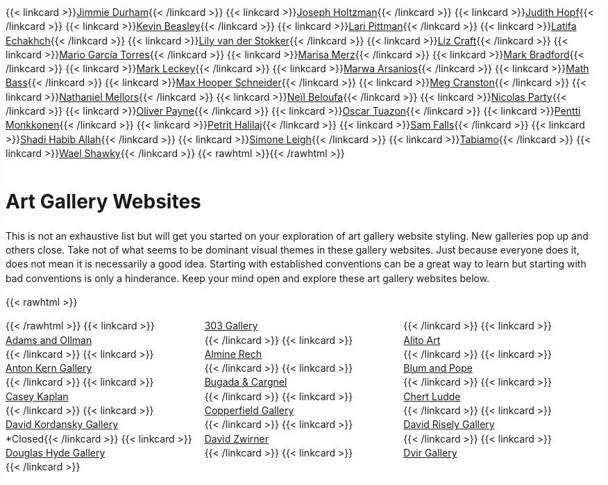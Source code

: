{{< linkcard >}}[Jimmie Durham](https://www.google.com/search?q=Jimmie+Durham){{< /linkcard >}}
{{< linkcard >}}[Joseph Holtzman](https://www.google.com/search?q=Joseph+Holtzman){{< /linkcard >}}
{{< linkcard >}}[Judith Hopf](http://www.judithhopf.com/){{< /linkcard >}}
{{< linkcard >}}[Kevin Beasley](https://www.google.com/search?q=kevin+beasley){{< /linkcard >}}
{{< linkcard >}}[Lari Pittman](https://www.google.com/search?q=Lari+Pittman){{< /linkcard >}}
{{< linkcard >}}[Latifa Echakhch](https://www.google.com/search?q=+Latifa+Echakhch){{< /linkcard >}}
{{< linkcard >}}[Lily van der Stokker](https://www.google.com/search?q=+Lily+van+der+Stokker){{< /linkcard >}}
{{< linkcard >}}[Liz Craft](https://www.google.com/search?q=liz+craft+artist){{< /linkcard >}}
{{< linkcard >}}[Mario García Torres](https://www.google.com/search?q=Mario+Garc%C3%ADa+Torres){{< /linkcard >}}
{{< linkcard >}}[Marisa Merz](https://www.google.com/search?q=marisa+merz){{< /linkcard >}}
{{< linkcard >}}[Mark Bradford](https://www.google.com/search?q=Mark+Bradford){{< /linkcard >}}
{{< linkcard >}}[Mark Leckey](https://www.google.com/search?q=Mark+Leckey){{< /linkcard >}}
{{< linkcard >}}[Marwa Arsanios](https://www.google.com/search?q=Marwa+Arsanios){{< /linkcard >}}
{{< linkcard >}}[Math Bass](https://www.google.com/search?q=math+bass){{< /linkcard >}}
{{< linkcard >}}[Max Hooper Schneider](https://www.google.com/search?q=Max+Hooper+Schneider){{< /linkcard >}}
{{< linkcard >}}[Meg Cranston](https://www.google.com/search?q=Meg+Cranston){{< /linkcard >}}
{{< linkcard >}}[Nathaniel Mellors](https://www.google.com/search?q=Nathaniel+Mellors){{< /linkcard >}}
{{< linkcard >}}[Neïl Beloufa](https://www.google.com/search?q=Ne%C3%AFl+Beloufa){{< /linkcard >}}
{{< linkcard >}}[Nicolas Party](https://www.google.com/search?q=nicolas+party){{< /linkcard >}}
{{< linkcard >}}[Oliver Payne](https://www.google.com/search?q=oliver+payn){{< /linkcard >}}
{{< linkcard >}}[Oscar Tuazon](https://www.google.com/search?q=Oscar+Tuazon){{< /linkcard >}}
{{< linkcard >}}[Pentti Monkkonen](https://www.google.com/search?q=Pentti+Monkkonen){{< /linkcard >}}
{{< linkcard >}}[Petrit Halilaj](https://www.google.com/search?q=Petrit+Halilaj){{< /linkcard >}}
{{< linkcard >}}[Sam Falls](https://www.google.com/search?q=sam+falls){{< /linkcard >}}
{{< linkcard >}}[Shadi Habib Allah](https://www.google.com/search?q=Shadi+Habib+Allah){{< /linkcard >}}
{{< linkcard >}}[Simone Leigh](https://www.google.com/search?q=Simone+Leigh){{< /linkcard >}}
{{< linkcard >}}[Tabiamo](https://www.google.com/search?q=Tabaimo){{< /linkcard >}}
{{< linkcard >}}[Wael Shawky](https://www.google.com/search?q=Wael+Shawky){{< /linkcard >}}
{{< rawhtml >}}</div>{{< /rawhtml >}}

# Art Gallery Websites

This is not an exhaustive list but will get you started on your exploration of art gallery website styling. New galleries pop up and others close. Take not of what seems to be dominant visual themes in these gallery websites. Just because everyone does it, does not mean it is necessarily a good idea. Starting with established conventions can be a great way to learn but starting with bad conventions is only a hinderance. Keep your mind open and explore these art gallery websites below.

{{< rawhtml >}}<div style="display:grid;grid-template-columns: repeat( auto-fit, minmax(220px, 1fr) );">{{< /rawhtml >}}
{{< linkcard >}}[303 Gallery](https://www.303gallery.com/){{< /linkcard >}}
{{< linkcard >}}[Adams and Ollman](https://adamsandollman.com/){{< /linkcard >}}
{{< linkcard >}}[Alito Art](http://azito-art.com/){{< /linkcard >}}
{{< linkcard >}}[Almine Rech](https://www.alminerech.com/){{< /linkcard >}}
{{< linkcard >}}[Anton Kern Gallery](https://www.antonkerngallery.com/){{< /linkcard >}}
{{< linkcard >}}[Blum and Pope](https://www.blumandpoe.com/){{< /linkcard >}}
{{< linkcard >}}[Bugada & Cargnel](http://www.bugadacargnel.com/){{< /linkcard >}}
{{< linkcard >}}[Casey Kaplan](https://caseykaplangallery.com/){{< /linkcard >}}
{{< linkcard >}}[Chert Ludde](http://chertluedde.com/){{< /linkcard >}}
{{< linkcard >}}[Copperfield Gallery](https://www.copperfieldgallery.com/){{< /linkcard >}}
{{< linkcard >}}[David Kordansky Gallery](https://www.davidkordanskygallery.com/){{< /linkcard >}}
{{< linkcard >}}[David Risely Gallery](http://www.davidrisleygallery.com/) \*Closed{{< /linkcard >}}
{{< linkcard >}}[David Zwirner](https://www.davidzwirner.com/){{< /linkcard >}}
{{< linkcard >}}[Douglas Hyde Gallery](http://www.douglashydegallery.com/){{< /linkcard >}}
{{< linkcard >}}[Dvir Gallery](http://dvirgallery.com/){{< /linkcard >}}